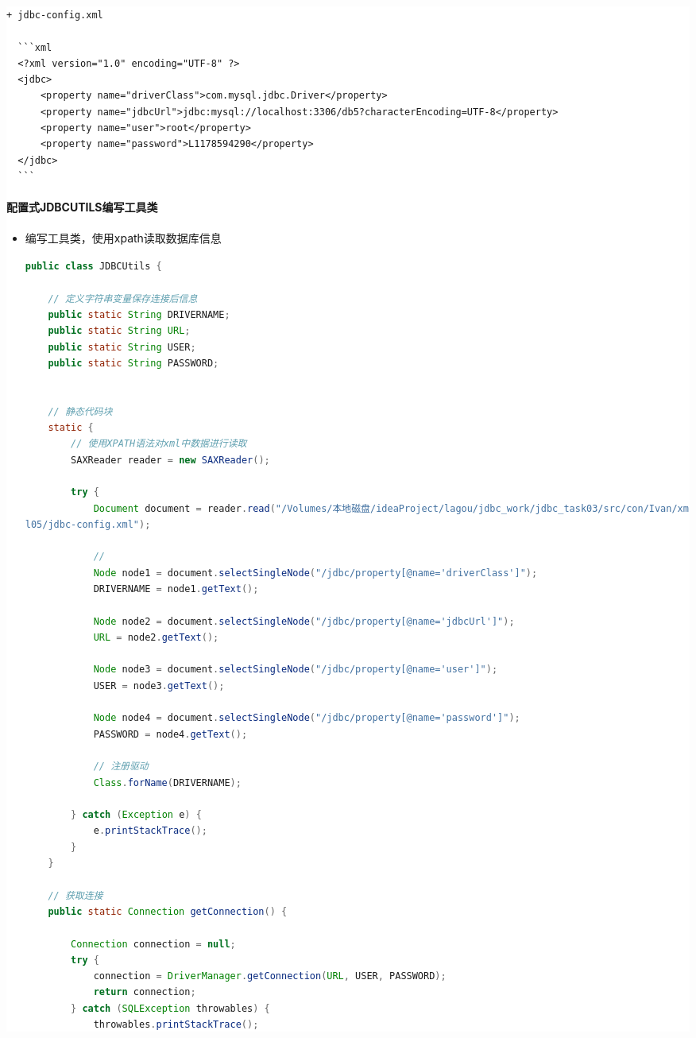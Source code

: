     + jdbc-config.xml

      ```xml
      <?xml version="1.0" encoding="UTF-8" ?>
      <jdbc>
          <property name="driverClass">com.mysql.jdbc.Driver</property>
          <property name="jdbcUrl">jdbc:mysql://localhost:3306/db5?characterEncoding=UTF-8</property>
          <property name="user">root</property>
          <property name="password">L1178594290</property>
      </jdbc>
      ```

#### 配置式JDBCUTILS编写工具类

+ 编写工具类，使用xpath读取数据库信息

  ```java
  public class JDBCUtils {
  
      // 定义字符串变量保存连接后信息
      public static String DRIVERNAME;
      public static String URL;
      public static String USER;
      public static String PASSWORD;
  
  
      // 静态代码块
      static {
          // 使用XPATH语法对xml中数据进行读取
          SAXReader reader = new SAXReader();
  
          try {
              Document document = reader.read("/Volumes/本地磁盘/ideaProject/lagou/jdbc_work/jdbc_task03/src/con/Ivan/xml05/jdbc-config.xml");
  
              //
              Node node1 = document.selectSingleNode("/jdbc/property[@name='driverClass']");
              DRIVERNAME = node1.getText();
  
              Node node2 = document.selectSingleNode("/jdbc/property[@name='jdbcUrl']");
              URL = node2.getText();
  
              Node node3 = document.selectSingleNode("/jdbc/property[@name='user']");
              USER = node3.getText();
  
              Node node4 = document.selectSingleNode("/jdbc/property[@name='password']");
              PASSWORD = node4.getText();
  
              // 注册驱动
              Class.forName(DRIVERNAME);
  
          } catch (Exception e) {
              e.printStackTrace();
          }
      }
  
      // 获取连接
      public static Connection getConnection() {
  
          Connection connection = null;
          try {
              connection = DriverManager.getConnection(URL, USER, PASSWORD);
              return connection;
          } catch (SQLException throwables) {
              throwables.printStackTrace();
  ```
